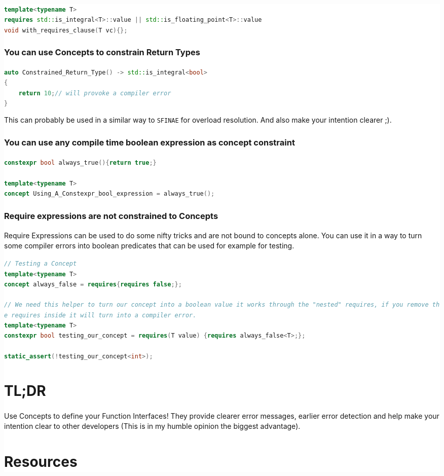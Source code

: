 ```cpp
template<typename T>
requires std::is_integral<T>::value || std::is_floating_point<T>::value
void with_requires_clause(T vc){};
```

### You can use Concepts to constrain Return Types

```cpp
auto Constrained_Return_Type() -> std::is_integral<bool>
{
    return 10;// will provoke a compiler error
}
```

This can probably be used in a similar way to `SFINAE` for overload resolution. And also make your intention clearer ;).

### You can use any compile time boolean expression as concept constraint

```cpp
constexpr bool always_true(){return true;}

template<typename T>
concept Using_A_Constexpr_bool_expression = always_true();
```

### Require expressions are not constrained to Concepts

Require Expressions can be used to do some nifty tricks and are not bound to concepts alone. You can use it in a way to turn some compiler errors into boolean predicates that can be used for example for testing.

```cpp
// Testing a Concept
template<typename T>
concept always_false = requires{requires false;};

// We need this helper to turn our concept into a boolean value it works through the "nested" requires, if you remove the requires inside it will turn into a compiler error.
template<typename T>
constexpr bool testing_our_concept = requires(T value) {requires always_false<T>;};
 
static_assert(!testing_our_concept<int>);
```

# TL;DR

Use Concepts to define your Function Interfaces! They provide clearer error messages, earlier error detection and help make your intention clear to other developers (This is in my humble opinion the biggest advantage).

# Resources
